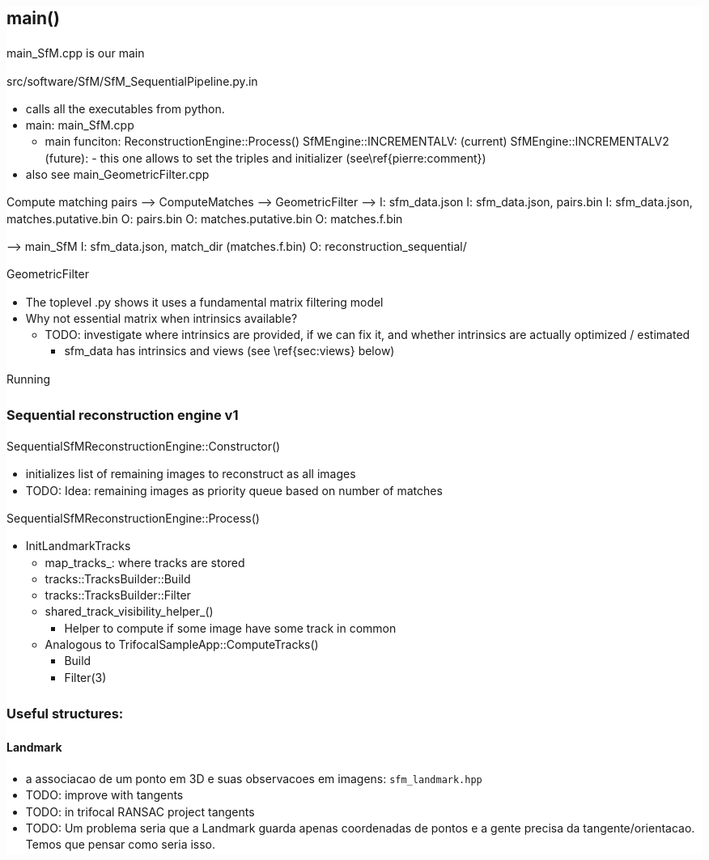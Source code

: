 
## main() ##

main_SfM.cpp is our main

src/software/SfM/SfM_SequentialPipeline.py.in
  - calls all the executables from python.
  - main: main_SfM.cpp 
    - main funciton: ReconstructionEngine::Process() 
        SfMEngine::INCREMENTALV: (current)
        SfMEngine::INCREMENTALV2 (future):
          - this one allows to set the triples and initializer (see\ref{pierre:comment})
  - also see main_GeometricFilter.cpp


Compute matching pairs -->  ComputeMatches               --> GeometricFilter -->
I: sfm_data.json            I: sfm_data.json, pairs.bin      I: sfm_data.json, matches.putative.bin
O: pairs.bin                O: matches.putative.bin          O: matches.f.bin

-->  main_SfM
     I: sfm_data.json, match_dir (matches.f.bin)
     O: reconstruction_sequential/

GeometricFilter 
- The toplevel .py shows it uses a fundamental matrix filtering model
- Why not essential matrix when intrinsics available?
    - TODO: investigate where intrinsics are provided, if we can fix it, and
      whether intrinsics are actually optimized / estimated
        - sfm_data has intrinsics and views (see \ref{sec:views} below)

Running


### Sequential reconstruction engine v1

SequentialSfMReconstructionEngine::Constructor()
- initializes list of remaining images to reconstruct as all images
- TODO: Idea: remaining images as priority queue based on number of matches

SequentialSfMReconstructionEngine::Process()
- InitLandmarkTracks
  - map_tracks_: where tracks are stored
  - tracks::TracksBuilder::Build
  - tracks::TracksBuilder::Filter
  - shared_track_visibility_helper_()
    - Helper to compute if some image have some track in common
  - Analogous to TrifocalSampleApp::ComputeTracks()
    - Build
    - Filter(3)

### Useful structures:

#### Landmark 
  - a associacao de um ponto em 3D e suas observacoes em imagens: `sfm_landmark.hpp`
  - TODO: improve with tangents
  - TODO: in trifocal RANSAC project tangents
  - TODO: Um problema seria que a Landmark guarda apenas coordenadas de pontos e
    a gente precisa da tangente/orientacao. Temos que pensar como seria isso.
